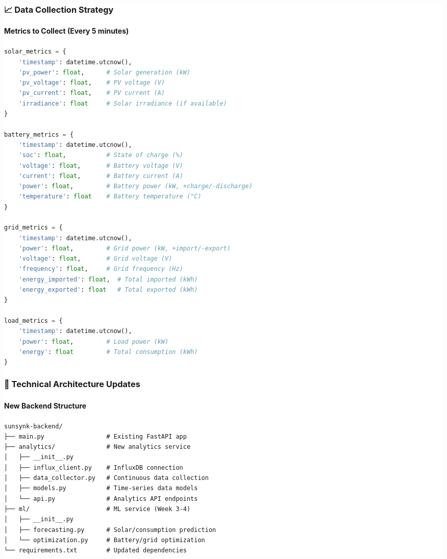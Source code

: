 ### 📈 Data Collection Strategy

#### Metrics to Collect (Every 5 minutes)
```python
solar_metrics = {
    'timestamp': datetime.utcnow(),
    'pv_power': float,      # Solar generation (kW)
    'pv_voltage': float,    # PV voltage (V)
    'pv_current': float,    # PV current (A)
    'irradiance': float     # Solar irradiance (if available)
}

battery_metrics = {
    'timestamp': datetime.utcnow(),
    'soc': float,           # State of charge (%)
    'voltage': float,       # Battery voltage (V)
    'current': float,       # Battery current (A)
    'power': float,         # Battery power (kW, +charge/-discharge)
    'temperature': float    # Battery temperature (°C)
}

grid_metrics = {
    'timestamp': datetime.utcnow(),
    'power': float,         # Grid power (kW, +import/-export)
    'voltage': float,       # Grid voltage (V)
    'frequency': float,     # Grid frequency (Hz)
    'energy_imported': float,  # Total imported (kWh)
    'energy_exported': float   # Total exported (kWh)
}

load_metrics = {
    'timestamp': datetime.utcnow(),
    'power': float,         # Load power (kW)
    'energy': float         # Total consumption (kWh)
}
```

### 🔧 Technical Architecture Updates

#### New Backend Structure
```
sunsynk-backend/
├── main.py                 # Existing FastAPI app
├── analytics/              # New analytics service
│   ├── __init__.py
│   ├── influx_client.py    # InfluxDB connection
│   ├── data_collector.py   # Continuous data collection
│   ├── models.py           # Time-series data models
│   └── api.py              # Analytics API endpoints
├── ml/                     # ML service (Week 3-4)
│   ├── __init__.py
│   ├── forecasting.py      # Solar/consumption prediction
│   └── optimization.py     # Battery/grid optimization
└── requirements.txt        # Updated dependencies
```
